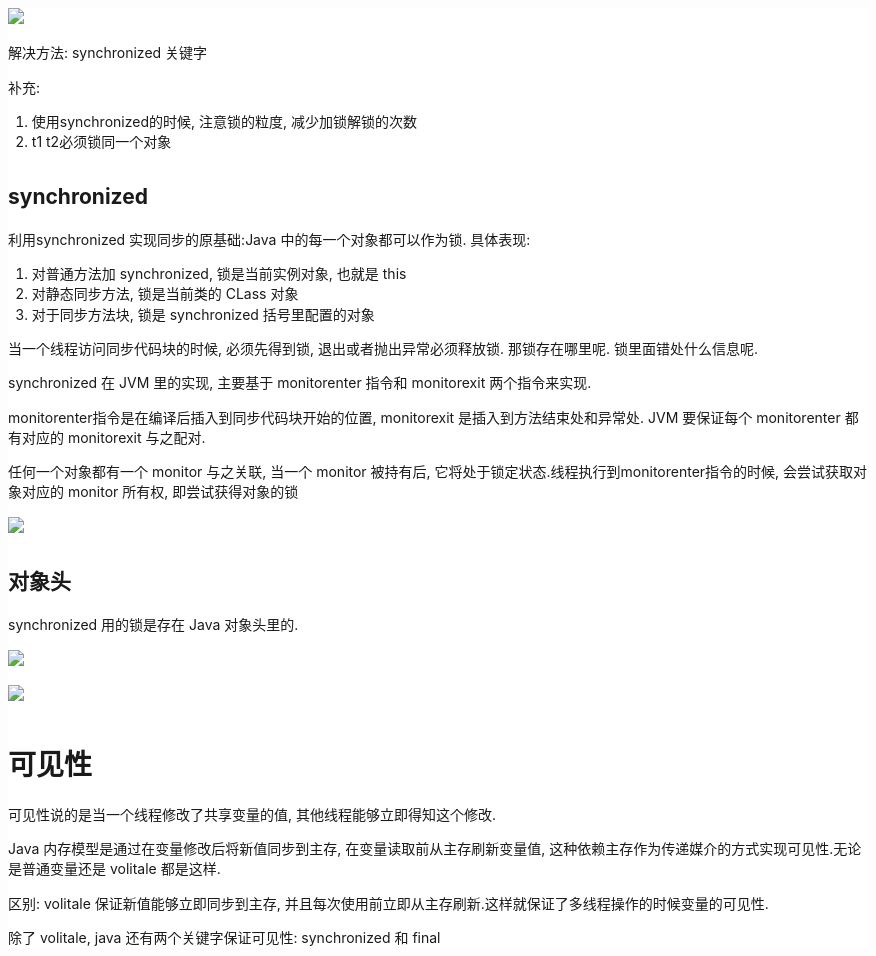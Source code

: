 ![](https://cdn.jsdelivr.net/gh/fanshanhong/note-image/i++_code.png)


解决方法: synchronized 关键字


补充: 
1. 使用synchronized的时候, 注意锁的粒度, 减少加锁解锁的次数
2. t1 t2必须锁同一个对象



## synchronized
利用synchronized 实现同步的原基础:Java 中的每一个对象都可以作为锁. 具体表现:
1. 对普通方法加 synchronized,  锁是当前实例对象, 也就是 this
2. 对静态同步方法, 锁是当前类的 CLass 对象
3. 对于同步方法块, 锁是 synchronized 括号里配置的对象

当一个线程访问同步代码块的时候, 必须先得到锁, 退出或者抛出异常必须释放锁. 那锁存在哪里呢. 锁里面错处什么信息呢.



synchronized 在 JVM 里的实现, 主要基于 monitorenter 指令和  monitorexit 两个指令来实现.


monitorenter指令是在编译后插入到同步代码块开始的位置, monitorexit 是插入到方法结束处和异常处. JVM 要保证每个 monitorenter 都有对应的 monitorexit 与之配对.

任何一个对象都有一个 monitor 与之关联, 当一个 monitor 被持有后, 它将处于锁定状态.线程执行到monitorenter指令的时候, 会尝试获取对象对应的 monitor 所有权, 即尝试获得对象的锁

![](https://cdn.jsdelivr.net/gh/fanshanhong/note-image/Monitor.png)


## 对象头

synchronized 用的锁是存在 Java 对象头里的.


![](https://cdn.jsdelivr.net/gh/fanshanhong/note-image/object_header1.png)

![](https://cdn.jsdelivr.net/gh/fanshanhong/note-image/object_header2.png)


# 可见性


可见性说的是当一个线程修改了共享变量的值, 其他线程能够立即得知这个修改.



Java 内存模型是通过在变量修改后将新值同步到主存, 在变量读取前从主存刷新变量值, 这种依赖主存作为传递媒介的方式实现可见性.无论是普通变量还是 volitale 都是这样.

区别:
volitale 保证新值能够立即同步到主存, 并且每次使用前立即从主存刷新.这样就保证了多线程操作的时候变量的可见性.

除了 volitale, java 还有两个关键字保证可见性: synchronized 和 final

